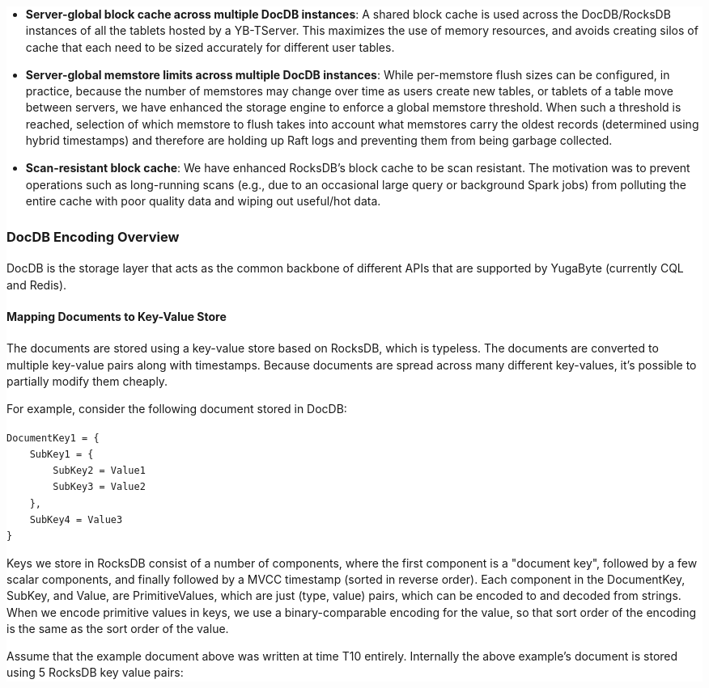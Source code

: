 * **Server-global block cache across multiple DocDB instances**: A shared block cache is used across the
DocDB/RocksDB instances of all the tablets hosted by a YB-TServer. This maximizes the use of memory
resources, and avoids creating silos of cache that each need to be sized accurately for different
user tables.

* **Server-global memstore limits across multiple DocDB instances**: While per-memstore flush sizes can be
configured, in practice, because the number of memstores may change over time as users create new
tables, or tablets of a table move between servers, we have enhanced the storage engine to enforce a
global memstore threshold. When such a threshold is reached, selection of which memstore to flush
takes into account what memstores carry the oldest records (determined using hybrid timestamps) and
therefore are holding up Raft logs and preventing them from being garbage collected.

* **Scan-resistant block cache**: We have enhanced RocksDB’s block cache to be scan resistant. The
motivation was to prevent operations such as long-running scans (e.g., due to an occasional large
query or background Spark jobs) from polluting the entire cache with poor quality data and wiping
out useful/hot data.

### DocDB Encoding Overview

DocDB is the storage layer that acts as the common backbone of different APIs that are supported by
YugaByte (currently CQL and Redis).

#### **Mapping Documents to Key-Value Store**

The documents are stored using a key-value store based on RocksDB, which is typeless. The documents
are converted to multiple key-value pairs along with timestamps. Because documents are spread across
many different key-values, it’s possible to partially modify them cheaply.

For example, consider the following document stored in DocDB: 

```
DocumentKey1 = {
	SubKey1 = {
		SubKey2 = Value1
		SubKey3 = Value2
	},
	SubKey4 = Value3
}
```

Keys we store in RocksDB consist of a number of components, where the first component is a "document
key", followed by a few scalar components, and finally followed by a MVCC timestamp (sorted in
reverse order). Each component in the DocumentKey, SubKey, and Value, are PrimitiveValues, which are
just (type, value) pairs, which can be encoded to and decoded from strings. When we encode primitive
values in keys, we use a binary-comparable encoding for the value, so that sort order of the
encoding is the same as the sort order of the value.

Assume that the example document above was written at time T10 entirely. Internally the above
example’s document is stored using 5 RocksDB key value pairs:
